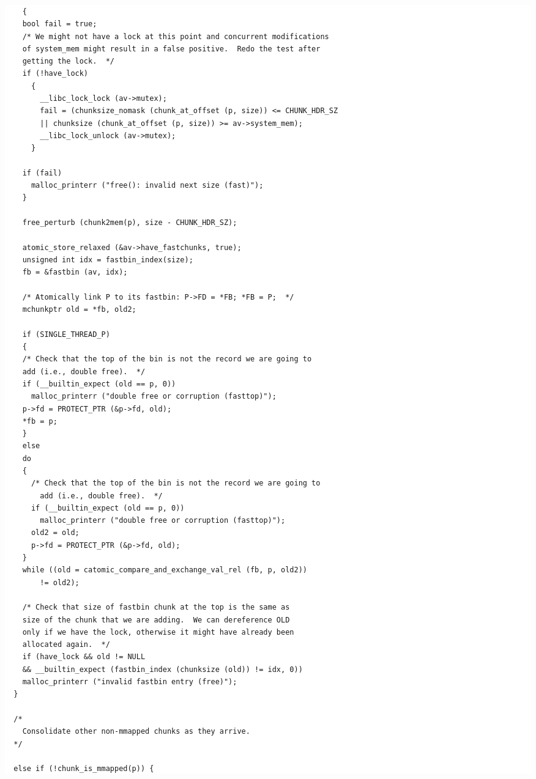 ```
  	{
    bool fail = true;
    /* We might not have a lock at this point and concurrent modifications
   	of system_mem might result in a false positive.  Redo the test after
   	getting the lock.  */
    if (!have_lock)
      {
    	__libc_lock_lock (av->mutex);
    	fail = (chunksize_nomask (chunk_at_offset (p, size)) <= CHUNK_HDR_SZ
   	 	|| chunksize (chunk_at_offset (p, size)) >= av->system_mem);
    	__libc_lock_unlock (av->mutex);
      }

    if (fail)
      malloc_printerr ("free(): invalid next size (fast)");
  	}

	free_perturb (chunk2mem(p), size - CHUNK_HDR_SZ);

	atomic_store_relaxed (&av->have_fastchunks, true);
	unsigned int idx = fastbin_index(size);
	fb = &fastbin (av, idx);

	/* Atomically link P to its fastbin: P->FD = *FB; *FB = P;  */
	mchunkptr old = *fb, old2;

	if (SINGLE_THREAD_P)
  	{
    /* Check that the top of the bin is not the record we are going to
   	add (i.e., double free).  */
    if (__builtin_expect (old == p, 0))
      malloc_printerr ("double free or corruption (fasttop)");
    p->fd = PROTECT_PTR (&p->fd, old);
    *fb = p;
  	}
	else
  	do
    {
      /* Check that the top of the bin is not the record we are going to
     	add (i.e., double free).  */
      if (__builtin_expect (old == p, 0))
    	malloc_printerr ("double free or corruption (fasttop)");
      old2 = old;
      p->fd = PROTECT_PTR (&p->fd, old);
    }
  	while ((old = catomic_compare_and_exchange_val_rel (fb, p, old2))
     	!= old2);

	/* Check that size of fastbin chunk at the top is the same as
   	size of the chunk that we are adding.  We can dereference OLD
   	only if we have the lock, otherwise it might have already been
   	allocated again.  */
	if (have_lock && old != NULL
    && __builtin_expect (fastbin_index (chunksize (old)) != idx, 0))
  	malloc_printerr ("invalid fastbin entry (free)");
  }

  /*
	Consolidate other non-mmapped chunks as they arrive.
  */

  else if (!chunk_is_mmapped(p)) {

```